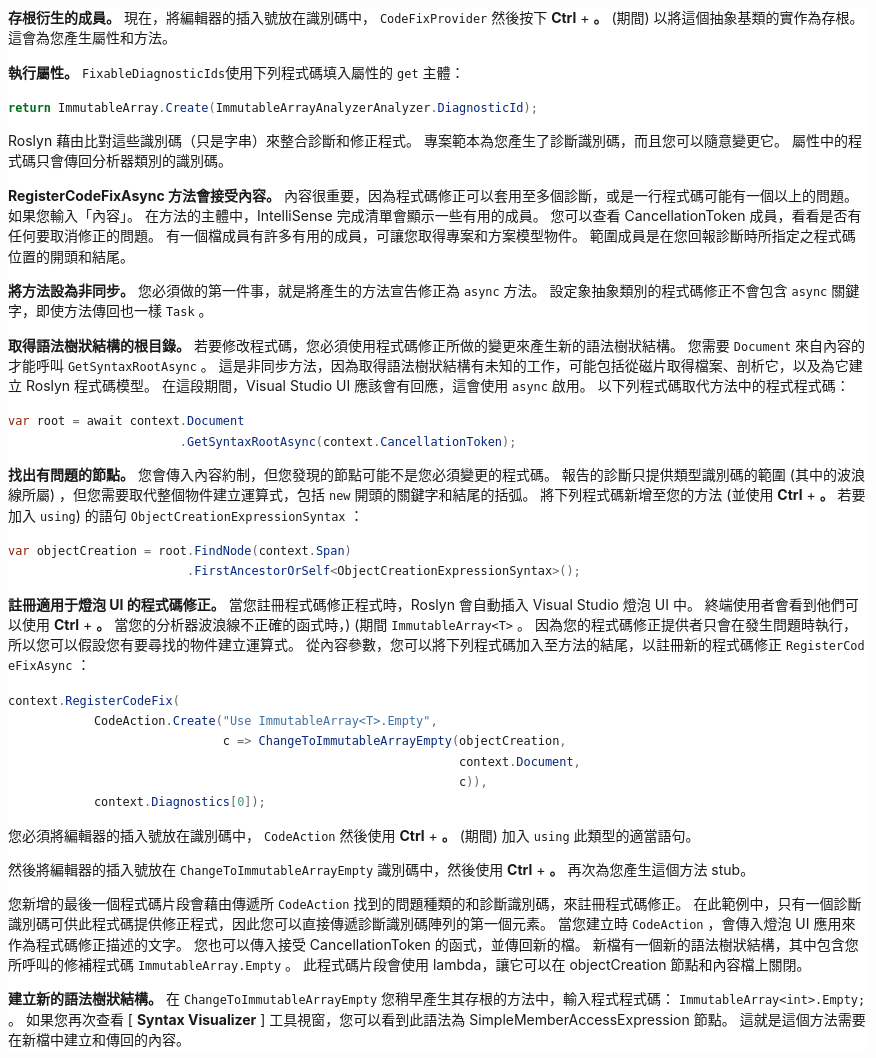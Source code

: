**存根衍生的成員。** 現在，將編輯器的插入號放在識別碼中， `CodeFixProvider` 然後按下 **Ctrl** + **。**  (期間) 以將這個抽象基類的實作為存根。 這會為您產生屬性和方法。

**執行屬性。** `FixableDiagnosticIds`使用下列程式碼填入屬性的 `get` 主體：

```csharp
return ImmutableArray.Create(ImmutableArrayAnalyzerAnalyzer.DiagnosticId);
```

Roslyn 藉由比對這些識別碼（只是字串）來整合診斷和修正程式。 專案範本為您產生了診斷識別碼，而且您可以隨意變更它。 屬性中的程式碼只會傳回分析器類別的識別碼。

**RegisterCodeFixAsync 方法會接受內容。** 內容很重要，因為程式碼修正可以套用至多個診斷，或是一行程式碼可能有一個以上的問題。 如果您輸入「內容」。 在方法的主體中，IntelliSense 完成清單會顯示一些有用的成員。 您可以查看 CancellationToken 成員，看看是否有任何要取消修正的問題。 有一個檔成員有許多有用的成員，可讓您取得專案和方案模型物件。 範圍成員是在您回報診斷時所指定之程式碼位置的開頭和結尾。

**將方法設為非同步。** 您必須做的第一件事，就是將產生的方法宣告修正為 `async` 方法。 設定象抽象類別的程式碼修正不會包含 `async` 關鍵字，即使方法傳回也一樣 `Task` 。

**取得語法樹狀結構的根目錄。** 若要修改程式碼，您必須使用程式碼修正所做的變更來產生新的語法樹狀結構。 您需要 `Document` 來自內容的才能呼叫 `GetSyntaxRootAsync` 。 這是非同步方法，因為取得語法樹狀結構有未知的工作，可能包括從磁片取得檔案、剖析它，以及為它建立 Roslyn 程式碼模型。 在這段期間，Visual Studio UI 應該會有回應，這會使用 `async` 啟用。 以下列程式碼取代方法中的程式程式碼：

```csharp
var root = await context.Document
                        .GetSyntaxRootAsync(context.CancellationToken);
```

**找出有問題的節點。** 您會傳入內容約制，但您發現的節點可能不是您必須變更的程式碼。 報告的診斷只提供類型識別碼的範圍 (其中的波浪線所屬) ，但您需要取代整個物件建立運算式，包括 `new` 開頭的關鍵字和結尾的括弧。 將下列程式碼新增至您的方法 (並使用 **Ctrl** + **。** 若要加入 `using`) 的語句 `ObjectCreationExpressionSyntax` ：

```csharp
var objectCreation = root.FindNode(context.Span)
                         .FirstAncestorOrSelf<ObjectCreationExpressionSyntax>();
```

**註冊適用于燈泡 UI 的程式碼修正。** 當您註冊程式碼修正程式時，Roslyn 會自動插入 Visual Studio 燈泡 UI 中。 終端使用者會看到他們可以使用 **Ctrl** + **。** 當您的分析器波浪線不正確的函式時，)  (期間 `ImmutableArray<T>` 。 因為您的程式碼修正提供者只會在發生問題時執行，所以您可以假設您有要尋找的物件建立運算式。 從內容參數，您可以將下列程式碼加入至方法的結尾，以註冊新的程式碼修正 `RegisterCodeFixAsync` ：

```csharp
context.RegisterCodeFix(
            CodeAction.Create("Use ImmutableArray<T>.Empty",
                              c => ChangeToImmutableArrayEmpty(objectCreation,
                                                               context.Document,
                                                               c)),
            context.Diagnostics[0]);
```

您必須將編輯器的插入號放在識別碼中， `CodeAction` 然後使用 **Ctrl** + **。**  (期間) 加入 `using` 此類型的適當語句。

然後將編輯器的插入號放在 `ChangeToImmutableArrayEmpty` 識別碼中，然後使用 **Ctrl** + **。** 再次為您產生這個方法 stub。

您新增的最後一個程式碼片段會藉由傳遞所 `CodeAction` 找到的問題種類的和診斷識別碼，來註冊程式碼修正。 在此範例中，只有一個診斷識別碼可供此程式碼提供修正程式，因此您可以直接傳遞診斷識別碼陣列的第一個元素。 當您建立時 `CodeAction` ，會傳入燈泡 UI 應用來作為程式碼修正描述的文字。 您也可以傳入接受 CancellationToken 的函式，並傳回新的檔。 新檔有一個新的語法樹狀結構，其中包含您所呼叫的修補程式碼 `ImmutableArray.Empty` 。 此程式碼片段會使用 lambda，讓它可以在 objectCreation 節點和內容檔上關閉。

**建立新的語法樹狀結構。** 在 `ChangeToImmutableArrayEmpty` 您稍早產生其存根的方法中，輸入程式程式碼： `ImmutableArray<int>.Empty;` 。 如果您再次查看 [ **Syntax Visualizer** ] 工具視窗，您可以看到此語法為 SimpleMemberAccessExpression 節點。 這就是這個方法需要在新檔中建立和傳回的內容。
